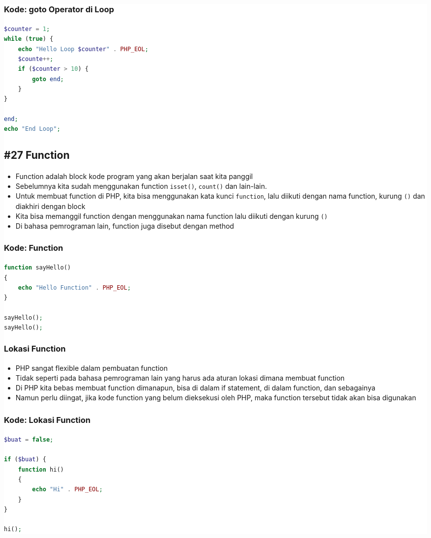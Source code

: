 ### Kode: goto Operator di Loop

```php
$counter = 1;
while (true) {
	echo "Hello Loop $counter" . PHP_EOL;
	$counte++;
	if ($counter > 10) {
		goto end;
	}
}

end;
echo "End Loop";
```

## #27 Function

- Function adalah block kode program yang akan berjalan saat kita panggil
- Sebelumnya kita sudah menggunakan function `isset()`, `count()` dan lain-lain.
- Untuk membuat function di PHP, kita bisa menggunakan kata kunci `function`, lalu diikuti dengan nama function, kurung `()` dan diakhiri dengan block
- Kita bisa memanggil function dengan menggunakan nama function lalu diikuti dengan kurung `()`
- Di bahasa pemrograman lain, function juga disebut dengan method

### Kode: Function

```php
function sayHello()
{
	echo "Hello Function" . PHP_EOL;
}

sayHello();
sayHello();
```

### Lokasi Function

- PHP sangat flexible dalam pembuatan function
- Tidak seperti pada bahasa pemrograman lain yang harus ada aturan lokasi dimana membuat function
- Di PHP kita bebas membuat function dimanapun, bisa di dalam if statement, di dalam function, dan sebagainya
- Namun perlu diingat, jika kode function yang belum dieksekusi oleh PHP, maka function tersebut tidak akan bisa digunakan

### Kode: Lokasi Function

```php
$buat = false;

if ($buat) {
	function hi()
	{
		echo "Hi" . PHP_EOL;
	}
}

hi();
```
